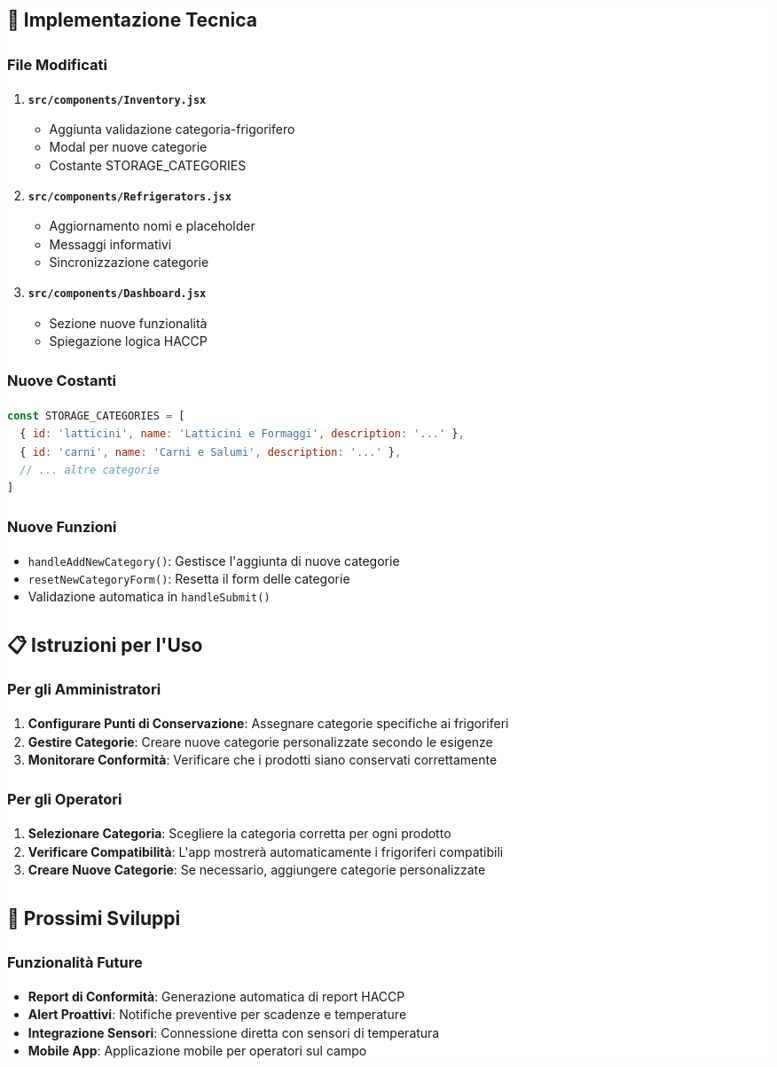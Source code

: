 ## 🔧 Implementazione Tecnica

### File Modificati
1. **`src/components/Inventory.jsx`**
   - Aggiunta validazione categoria-frigorifero
   - Modal per nuove categorie
   - Costante STORAGE_CATEGORIES

2. **`src/components/Refrigerators.jsx`**
   - Aggiornamento nomi e placeholder
   - Messaggi informativi
   - Sincronizzazione categorie

3. **`src/components/Dashboard.jsx`**
   - Sezione nuove funzionalità
   - Spiegazione logica HACCP

### Nuove Costanti
```javascript
const STORAGE_CATEGORIES = [
  { id: 'latticini', name: 'Latticini e Formaggi', description: '...' },
  { id: 'carni', name: 'Carni e Salumi', description: '...' },
  // ... altre categorie
]
```

### Nuove Funzioni
- `handleAddNewCategory()`: Gestisce l'aggiunta di nuove categorie
- `resetNewCategoryForm()`: Resetta il form delle categorie
- Validazione automatica in `handleSubmit()`

## 📋 Istruzioni per l'Uso

### Per gli Amministratori
1. **Configurare Punti di Conservazione**: Assegnare categorie specifiche ai frigoriferi
2. **Gestire Categorie**: Creare nuove categorie personalizzate secondo le esigenze
3. **Monitorare Conformità**: Verificare che i prodotti siano conservati correttamente

### Per gli Operatori
1. **Selezionare Categoria**: Scegliere la categoria corretta per ogni prodotto
2. **Verificare Compatibilità**: L'app mostrerà automaticamente i frigoriferi compatibili
3. **Creare Nuove Categorie**: Se necessario, aggiungere categorie personalizzate

## 🎯 Prossimi Sviluppi

### Funzionalità Future
- **Report di Conformità**: Generazione automatica di report HACCP
- **Alert Proattivi**: Notifiche preventive per scadenze e temperature
- **Integrazione Sensori**: Connessione diretta con sensori di temperatura
- **Mobile App**: Applicazione mobile per operatori sul campo
